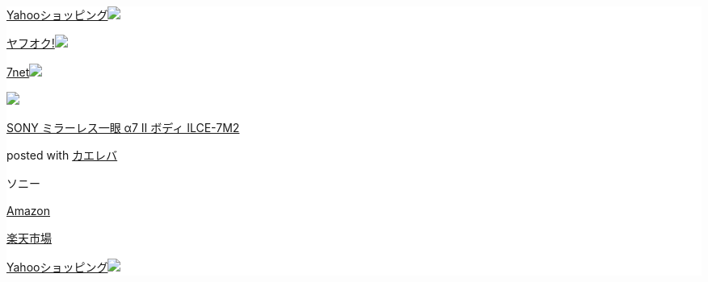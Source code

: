 [Yahooショッピング![](//ad.jp.ap.valuecommerce.com/servlet/gifbanner?sid=3066752&pid=881990642)](//ck.jp.ap.valuecommerce.com/servlet/referral?sid=3066752&pid=881990642&vc_url=http%3A%2F%2Fsearch.shopping.yahoo.co.jp%2Fsearch%3Fp%3DSONY%2520%25E3%2583%259F%25E3%2583%25A9%25E3%2583%25BC%25E3%2583%25AC%25E3%2582%25B9%25E4%25B8%2580%25E7%259C%25BC%2520%25CE%25B16000%2520%25E3%2583%2591%25E3%2583%25AF%25E3%2583%25BC%25E3%2582%25BA%25E3%2583%25BC%25E3%2583%25A0%25E3%2583%25AC%25E3%2583%25B3%25E3%2582%25BA%25E3%2582%25AD%25E3%2583%2583%25E3%2583%2588%2520E%2520PZ%252016-50mm%2520F3.5-5.6%2520OSS%25E4%25BB%2598%25E5%25B1%259E%2520%25E3%2583%2596%25E3%2583%25A9%25E3%2583%2583%25E3%2582%25AF%2520ILCE-6000L-B)

[ヤフオク!![](//ad.jp.ap.valuecommerce.com/servlet/gifbanner?sid=3066752&pid=881990645)](//ck.jp.ap.valuecommerce.com/servlet/referral?sid=3066752&pid=881990645&vc_url=http%3A%2F%2Fauctions.search.yahoo.co.jp%2Fsearch%3Fvo%3D%26ve%3D%26auccat%3D0%26aucminprice%3D%26aucmaxprice%3D%26aucmin_bidorbuy_price%3D%26aucmax_bidorbuy_price%3D%26loc_cd%3D0%26abatch%3D0%26istatus%3D0%26filtered%3D1%26ei%3DUTF-8%26tab_ex%3Dcommerce%26va%3DSONY%2520%25E3%2583%259F%25E3%2583%25A9%25E3%2583%25BC%25E3%2583%25AC%25E3%2582%25B9%25E4%25B8%2580%25E7%259C%25BC%2520%25CE%25B16000%2520%25E3%2583%2591%25E3%2583%25AF%25E3%2583%25BC%25E3%2582%25BA%25E3%2583%25BC%25E3%2583%25A0%25E3%2583%25AC%25E3%2583%25B3%25E3%2582%25BA%25E3%2582%25AD%25E3%2583%2583%25E3%2583%2588%2520E%2520PZ%252016-50mm%2520F3.5-5.6%2520OSS%25E4%25BB%2598%25E5%25B1%259E%2520%25E3%2583%2596%25E3%2583%25A9%25E3%2583%2583%25E3%2582%25AF%2520ILCE-6000L-B)

[7net](//ck.jp.ap.valuecommerce.com/servlet/referral?sid=3066752&pid=881990643&vc_url=http%3A%2F%2Fwww.7netshopping.jp%2Fall%2Fsearch_result%2F-%2Fbprice%2Foff%2Fsort%2F0%2Fkword_in%2FSONY%2520%25E3%2583%259F%25E3%2583%25A9%25E3%2583%25BC%25E3%2583%25AC%25E3%2582%25B9%25E4%25B8%2580%25E7%259C%25BC%2520%25CE%25B16000%2520%25E3%2583%2591%25E3%2583%25AF%25E3%2583%25BC%25E3%2582%25BA%25E3%2583%25BC%25E3%2583%25A0%25E3%2583%25AC%25E3%2583%25B3%25E3%2582%25BA%25E3%2582%25AD%25E3%2583%2583%25E3%2583%2588%2520E%2520PZ%252016-50mm%2520F3.5-5.6%2520OSS%25E4%25BB%2598%25E5%25B1%259E%2520%25E3%2583%2596%25E3%2583%25A9%25E3%2583%2583%25E3%2582%25AF%2520ILCE-6000L-B%2FallGoods%2Fon%2Fsubmit.x%2F30%2Fdisp_result%2F1%2Fsubmit.y%2F9%2Fprvlg%2Foff%2Fnobuy%2Fon%2FsetProduct%2Foff%2Foop%2Fon%2Fctgy%2Fall%2FfromKeywordSearch%2Ftrue)![](http://atq.ad.valuecommerce.com/servlet/atq/gifbanner?sid=3066752&pid=881990643)

[![](/wp/images/41vCSskrd%2BL._SL160_.jpg)](https://www.amazon.co.jp/exec/obidos/ASIN/B00PVHO6O8/mizuka123-22/ref=nosim/)

[SONY ミラーレス一眼 α7 II ボディ ILCE-7M2](https://www.amazon.co.jp/exec/obidos/ASIN/B00PVHO6O8/mizuka123-22/ref=nosim/)

posted with [カエレバ](http://kaereba.com)

ソニー

[Amazon](http://www.amazon.co.jp/gp/search?keywords=SONY%20%83~%83%89%81%5B%83%8C%83X%88%EA%8A%E1%20%83%BF7%20II%20%83%7B%83f%83B%20ILCE-7M2&__mk_ja_JP=%83J%83%5E%83J%83i&tag=mizuka123-22)

[楽天市場](http://hb.afl.rakuten.co.jp/hgc/032b53ee.4b34c5ee.0f4a541e.f440145e/?pc=http%3A%2F%2Fsearch.rakuten.co.jp%2Fsearch%2Fmall%2FSONY%2520%25E3%2583%259F%25E3%2583%25A9%25E3%2583%25BC%25E3%2583%25AC%25E3%2582%25B9%25E4%25B8%2580%25E7%259C%25BC%2520%25CE%25B17%2520II%2520%25E3%2583%259C%25E3%2583%2587%25E3%2582%25A3%2520ILCE-7M2%2F-%2Ff.1-p.1-s.1-sf.0-st.A-v.2%3Fx%3D0%26scid%3Daf_ich_link_urltxt%26m%3Dhttp%3A%2F%2Fm.rakuten.co.jp%2F)

[Yahooショッピング![](//ad.jp.ap.valuecommerce.com/servlet/gifbanner?sid=3066752&pid=881990642)](//ck.jp.ap.valuecommerce.com/servlet/referral?sid=3066752&pid=881990642&vc_url=http%3A%2F%2Fsearch.shopping.yahoo.co.jp%2Fsearch%3Fp%3DSONY%2520%25E3%2583%259F%25E3%2583%25A9%25E3%2583%25BC%25E3%2583%25AC%25E3%2582%25B9%25E4%25B8%2580%25E7%259C%25BC%2520%25CE%25B17%2520II%2520%25E3%2583%259C%25E3%2583%2587%25E3%2582%25A3%2520ILCE-7M2)

